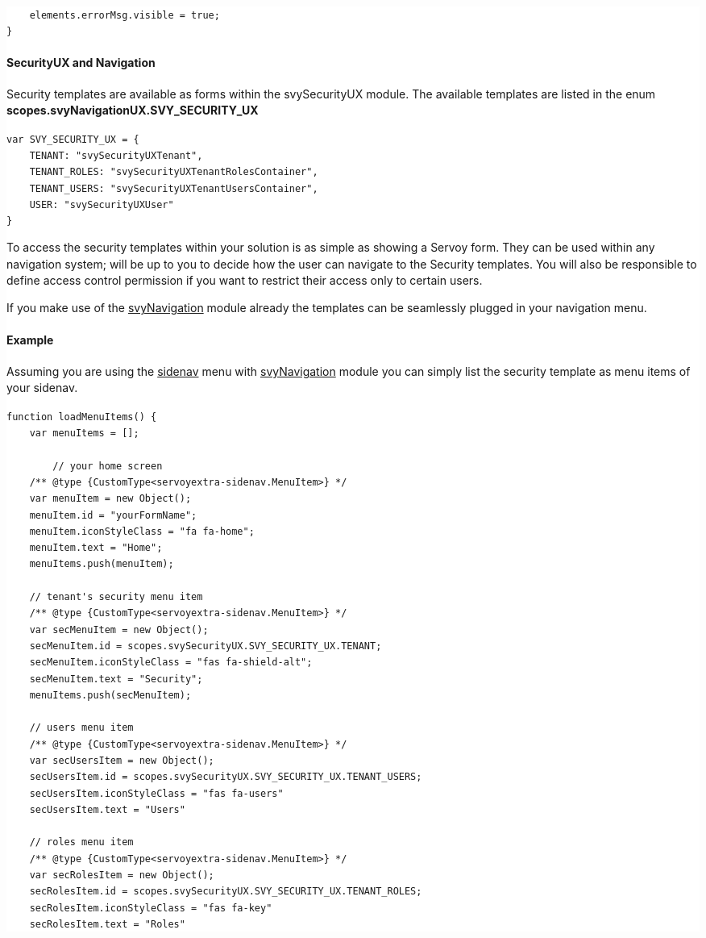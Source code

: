 ```
	elements.errorMsg.visible = true;
}
```

#### SecurityUX and Navigation

Security templates are available as forms within the svySecurityUX module. The available templates are listed in the enum **scopes.svyNavigationUX.SVY\_SECURITY\_UX**

```
var SVY_SECURITY_UX = {
	TENANT: "svySecurityUXTenant",
	TENANT_ROLES: "svySecurityUXTenantRolesContainer",
	TENANT_USERS: "svySecurityUXTenantUsersContainer",
	USER: "svySecurityUXUser"
}
```

To access the security templates within your solution is as simple as showing a Servoy form. They can be used within any navigation system; will be up to you to decide how the user can navigate to the Security templates. You will also be responsible to define access control permission if you want to restrict their access only to certain users.

If you make use of the [svyNavigation](../svyNavigation/Home.md) module already the templates can be seamlessly plugged in your navigation menu.

#### Example

Assuming you are using the [sidenav](../../ui-components/navigation/Sidenav.md) menu with [svyNavigation](../svyNavigation/Home.md) module you can simply list the security template as menu items of your sidenav.

```
function loadMenuItems() {
 	var menuItems = [];
	
        // your home screen
	/** @type {CustomType<servoyextra-sidenav.MenuItem>} */
	var menuItem = new Object();
	menuItem.id = "yourFormName";
	menuItem.iconStyleClass = "fa fa-home";
	menuItem.text = "Home";
	menuItems.push(menuItem);
	
	// tenant's security menu item
	/** @type {CustomType<servoyextra-sidenav.MenuItem>} */
	var secMenuItem = new Object();
	secMenuItem.id = scopes.svySecurityUX.SVY_SECURITY_UX.TENANT;
	secMenuItem.iconStyleClass = "fas fa-shield-alt";
	secMenuItem.text = "Security";
	menuItems.push(secMenuItem);
	
	// users menu item
	/** @type {CustomType<servoyextra-sidenav.MenuItem>} */
	var secUsersItem = new Object();
	secUsersItem.id = scopes.svySecurityUX.SVY_SECURITY_UX.TENANT_USERS;
	secUsersItem.iconStyleClass = "fas fa-users"
	secUsersItem.text = "Users"
	
	// roles menu item
	/** @type {CustomType<servoyextra-sidenav.MenuItem>} */
	var secRolesItem = new Object();
	secRolesItem.id = scopes.svySecurityUX.SVY_SECURITY_UX.TENANT_ROLES;
	secRolesItem.iconStyleClass = "fas fa-key"
	secRolesItem.text = "Roles"

```